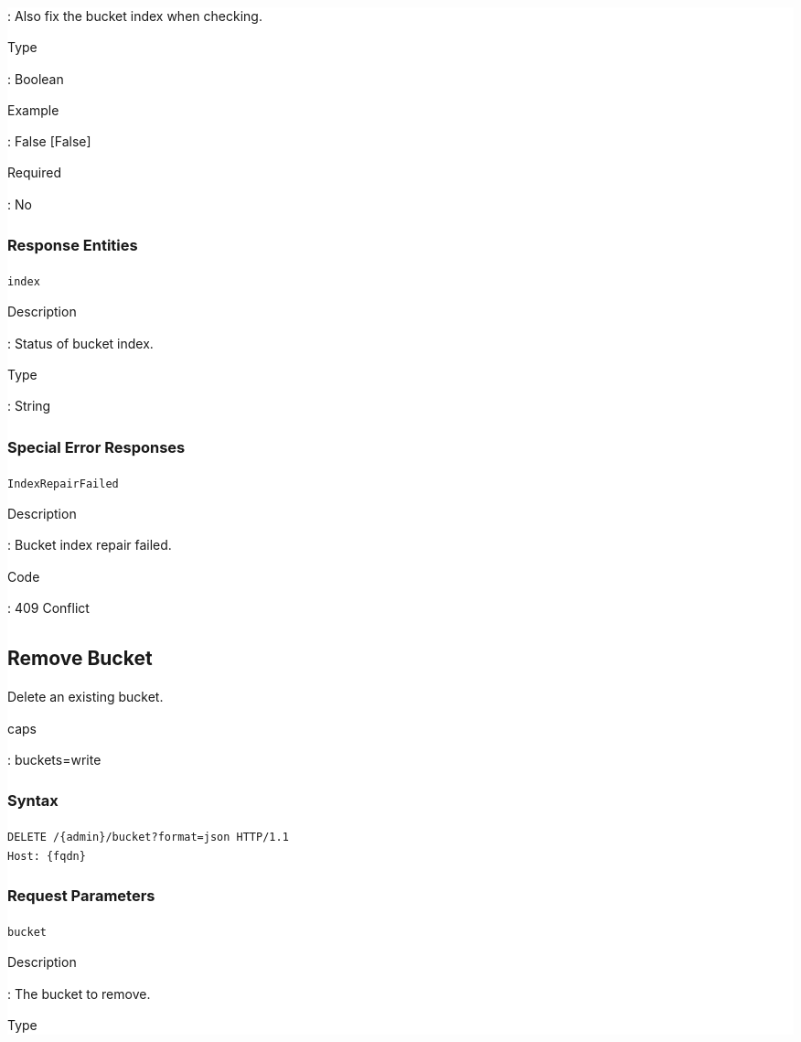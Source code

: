:   Also fix the bucket index when checking.

Type

:   Boolean

Example

:   False \[False\]

Required

:   No

### Response Entities

`index`

Description

:   Status of bucket index.

Type

:   String

### Special Error Responses

`IndexRepairFailed`

Description

:   Bucket index repair failed.

Code

:   409 Conflict

## Remove Bucket

Delete an existing bucket.

caps

:   buckets=write

### Syntax

    DELETE /{admin}/bucket?format=json HTTP/1.1
    Host: {fqdn}

### Request Parameters

`bucket`

Description

:   The bucket to remove.

Type

